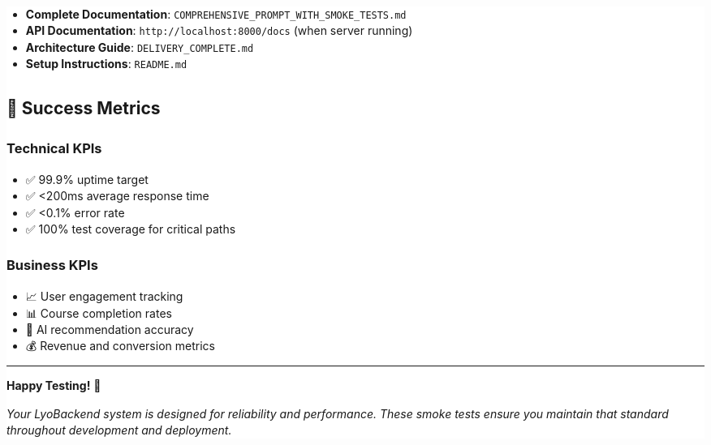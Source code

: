 - **Complete Documentation**: `COMPREHENSIVE_PROMPT_WITH_SMOKE_TESTS.md`
- **API Documentation**: `http://localhost:8000/docs` (when server running)
- **Architecture Guide**: `DELIVERY_COMPLETE.md`
- **Setup Instructions**: `README.md`

## 🎉 Success Metrics

### Technical KPIs
- ✅ 99.9% uptime target
- ✅ <200ms average response time
- ✅ <0.1% error rate
- ✅ 100% test coverage for critical paths

### Business KPIs  
- 📈 User engagement tracking
- 📊 Course completion rates
- 🎯 AI recommendation accuracy
- 💰 Revenue and conversion metrics

---

**Happy Testing!** 🚀

*Your LyoBackend system is designed for reliability and performance. These smoke tests ensure you maintain that standard throughout development and deployment.*